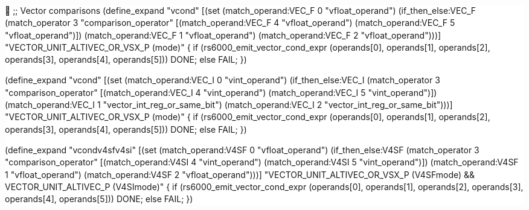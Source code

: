 
;; Vector comparisons
(define_expand "vcond<mode><mode>"
  [(set (match_operand:VEC_F 0 "vfloat_operand")
	(if_then_else:VEC_F
	 (match_operator 3 "comparison_operator"
			 [(match_operand:VEC_F 4 "vfloat_operand")
			  (match_operand:VEC_F 5 "vfloat_operand")])
	 (match_operand:VEC_F 1 "vfloat_operand")
	 (match_operand:VEC_F 2 "vfloat_operand")))]
  "VECTOR_UNIT_ALTIVEC_OR_VSX_P (<MODE>mode)"
{
  if (rs6000_emit_vector_cond_expr (operands[0], operands[1], operands[2],
				    operands[3], operands[4], operands[5]))
    DONE;
  else
    FAIL;
})

(define_expand "vcond<mode><mode>"
  [(set (match_operand:VEC_I 0 "vint_operand")
	(if_then_else:VEC_I
	 (match_operator 3 "comparison_operator"
			 [(match_operand:VEC_I 4 "vint_operand")
			  (match_operand:VEC_I 5 "vint_operand")])
	 (match_operand:VEC_I 1 "vector_int_reg_or_same_bit")
	 (match_operand:VEC_I 2 "vector_int_reg_or_same_bit")))]
  "VECTOR_UNIT_ALTIVEC_OR_VSX_P (<MODE>mode)"
{
  if (rs6000_emit_vector_cond_expr (operands[0], operands[1], operands[2],
				    operands[3], operands[4], operands[5]))
    DONE;
  else
    FAIL;
})

(define_expand "vcondv4sfv4si"
  [(set (match_operand:V4SF 0 "vfloat_operand")
	(if_then_else:V4SF
	 (match_operator 3 "comparison_operator"
			 [(match_operand:V4SI 4 "vint_operand")
			  (match_operand:V4SI 5 "vint_operand")])
	 (match_operand:V4SF 1 "vfloat_operand")
	 (match_operand:V4SF 2 "vfloat_operand")))]
  "VECTOR_UNIT_ALTIVEC_OR_VSX_P (V4SFmode)
   && VECTOR_UNIT_ALTIVEC_P (V4SImode)"
{
  if (rs6000_emit_vector_cond_expr (operands[0], operands[1], operands[2],
				    operands[3], operands[4], operands[5]))
    DONE;
  else
    FAIL;
})
